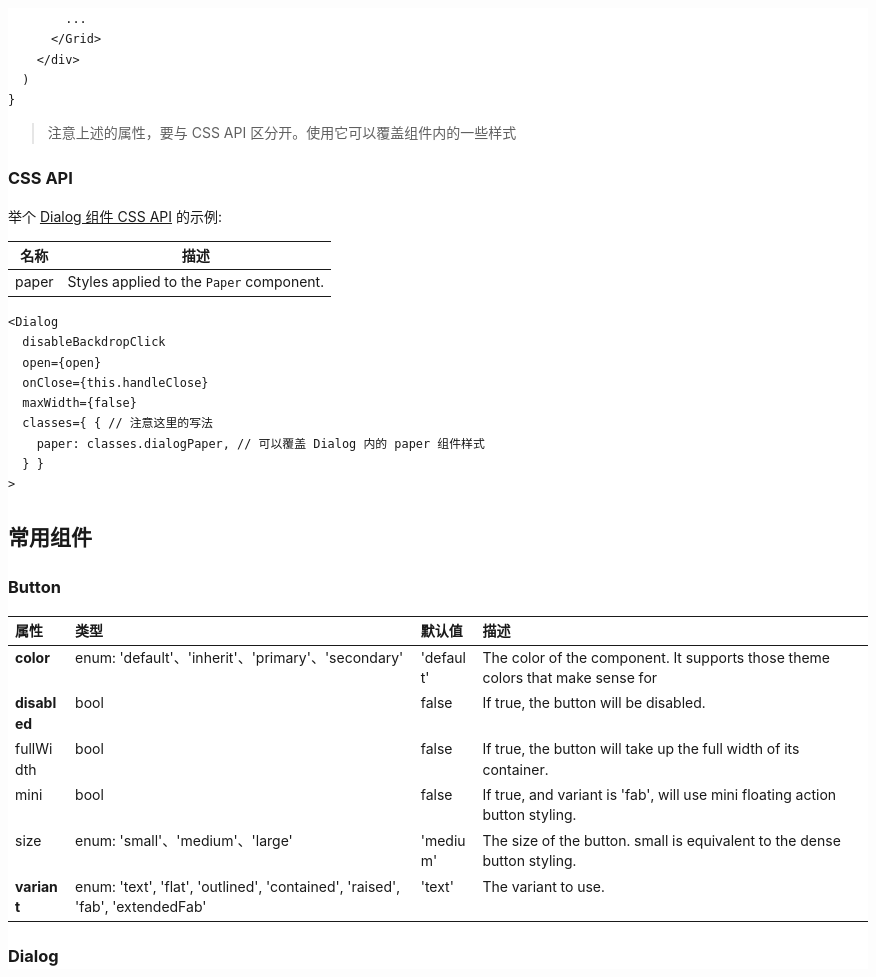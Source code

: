 ```JSX
        ...
      </Grid>
    </div>
  )
}
```

> 注意上述的属性，要与 CSS API 区分开。使用它可以覆盖组件内的一些样式

### CSS API

举个 [Dialog 组件 CSS API](https://material-ui.com/api/dialog/) 的示例:

| 名称           | 描述      |
| ------------ | ------ |
| paper | Styles applied to the `Paper` component. |

```JSX
<Dialog
  disableBackdropClick
  open={open}
  onClose={this.handleClose}
  maxWidth={false}
  classes={ { // 注意这里的写法
    paper: classes.dialogPaper, // 可以覆盖 Dialog 内的 paper 组件样式
  } }
>
```

## 常用组件

### Button

| 属性 | 类型 | 默认值 | 描述 |
|:--------------|:---------|:---------|:---------|
| **color** | enum: 'default'、'inherit'、'primary'、'secondary' | 'default' | The color of the component. It supports those theme colors that make sense for |
| **disabled** | bool | false | If true, the button will be disabled. |
| fullWidth | bool | false | If true, the button will take up the full width of its container. |
| mini | bool | false | If true, and variant is 'fab', will use mini floating action button styling. |
| size | enum: 'small'、'medium'、'large' | 'medium' | The size of the button. small is equivalent to the dense button styling. |
| **variant** | enum: 'text', 'flat', 'outlined', 'contained', 'raised', 'fab', 'extendedFab' | 'text' | The variant to use. |

<iframe src="https://codesandbox.io/embed/53ok610wql?module=%2Fdemo.js" style="width:100%; height:500px; border:0; border-radius: 4px; overflow:hidden;" sandbox="allow-modals allow-forms allow-popups allow-scripts allow-same-origin"></iframe>

### Dialog
